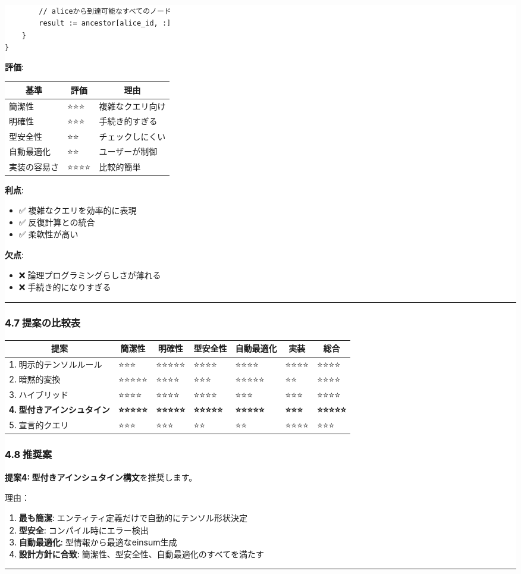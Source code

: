 ```tensorlogic
        // aliceから到達可能なすべてのノード
        result := ancestor[alice_id, :]
    }
}
```

**評価**:

| 基準 | 評価 | 理由 |
|------|------|------|
| 簡潔性 | ⭐⭐⭐ | 複雑なクエリ向け |
| 明確性 | ⭐⭐⭐ | 手続き的すぎる |
| 型安全性 | ⭐⭐ | チェックしにくい |
| 自動最適化 | ⭐⭐ | ユーザーが制御 |
| 実装の容易さ | ⭐⭐⭐⭐ | 比較的簡単 |

**利点**:
- ✅ 複雑なクエリを効率的に表現
- ✅ 反復計算との統合
- ✅ 柔軟性が高い

**欠点**:
- ❌ 論理プログラミングらしさが薄れる
- ❌ 手続き的になりすぎる

---

### 4.7 提案の比較表

| 提案 | 簡潔性 | 明確性 | 型安全性 | 自動最適化 | 実装 | 総合 |
|------|--------|--------|---------|-----------|------|------|
| 1. 明示的テンソルルール | ⭐⭐⭐ | ⭐⭐⭐⭐⭐ | ⭐⭐⭐⭐ | ⭐⭐⭐⭐ | ⭐⭐⭐⭐ | ⭐⭐⭐⭐ |
| 2. 暗黙的変換 | ⭐⭐⭐⭐⭐ | ⭐⭐⭐⭐ | ⭐⭐⭐ | ⭐⭐⭐⭐⭐ | ⭐⭐ | ⭐⭐⭐⭐ |
| 3. ハイブリッド | ⭐⭐⭐⭐ | ⭐⭐⭐⭐ | ⭐⭐⭐⭐ | ⭐⭐⭐ | ⭐⭐⭐ | ⭐⭐⭐⭐ |
| **4. 型付きアインシュタイン** | **⭐⭐⭐⭐⭐** | **⭐⭐⭐⭐⭐** | **⭐⭐⭐⭐⭐** | **⭐⭐⭐⭐⭐** | **⭐⭐⭐** | **⭐⭐⭐⭐⭐** |
| 5. 宣言的クエリ | ⭐⭐⭐ | ⭐⭐⭐ | ⭐⭐ | ⭐⭐ | ⭐⭐⭐⭐ | ⭐⭐⭐ |

### 4.8 推奨案

**提案4: 型付きアインシュタイン構文**を推奨します。

理由：
1. **最も簡潔**: エンティティ定義だけで自動的にテンソル形状決定
2. **型安全**: コンパイル時にエラー検出
3. **自動最適化**: 型情報から最適なeinsum生成
4. **設計方針に合致**: 簡潔性、型安全性、自動最適化のすべてを満たす

---